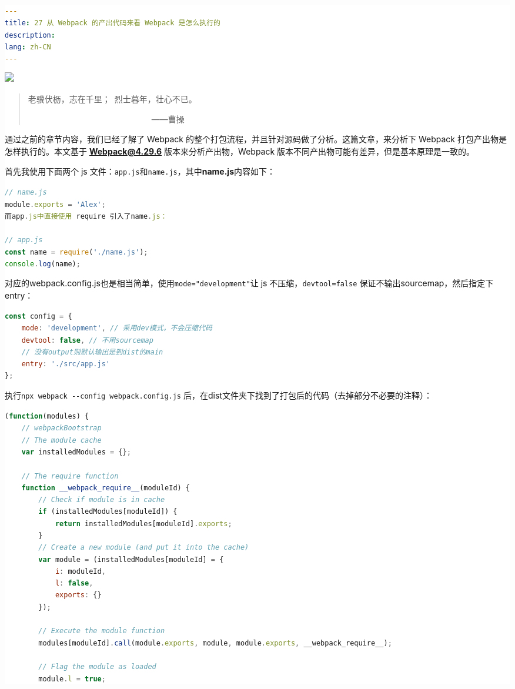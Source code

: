 ```yaml
---
title: 27 从 Webpack 的产出代码来看 Webpack 是怎么执行的
description: 
lang: zh-CN
---
```


![](https://img2.mukewang.com/5cd9648000019c9706400359.jpg)

> 老骥伏枥，志在千里； 烈士暮年，壮心不已。
> 
> &emsp;&emsp;&emsp;&emsp;&emsp;&emsp;&emsp;&emsp;&emsp;&emsp;&emsp;&emsp;&emsp;&emsp;&emsp;——曹操

通过之前的章节内容，我们已经了解了 Webpack 的整个打包流程，并且针对源码做了分析。这篇文章，来分析下 Webpack 打包产出物是怎样执行的。本文基于 **Webpack@4.29.6** 版本来分析产出物，Webpack 版本不同产出物可能有差异，但是基本原理是一致的。

首先我使用下面两个 js 文件：`app.js`和`name.js`，其中**name.js**内容如下：

```js
// name.js
module.exports = 'Alex';
而app.js中直接使用 require 引入了name.js：

// app.js
const name = require('./name.js');
console.log(name);
```

对应的webpack.config.js也是相当简单，使用`mode="development"`让 js 不压缩，`devtool=false` 保证不输出sourcemap，然后指定下entry：

```js
const config = {
    mode: 'development', // 采用dev模式，不会压缩代码
    devtool: false, // 不用sourcemap
    // 没有output则默认输出是到dist的main
    entry: './src/app.js'
};
```

执行`npx webpack --config webpack.config.js` 后，在dist文件夹下找到了打包后的代码（去掉部分不必要的注释）：

```js
(function(modules) {
    // webpackBootstrap
    // The module cache
    var installedModules = {};

    // The require function
    function __webpack_require__(moduleId) {
        // Check if module is in cache
        if (installedModules[moduleId]) {
            return installedModules[moduleId].exports;
        }
        // Create a new module (and put it into the cache)
        var module = (installedModules[moduleId] = {
            i: moduleId,
            l: false,
            exports: {}
        });

        // Execute the module function
        modules[moduleId].call(module.exports, module, module.exports, __webpack_require__);

        // Flag the module as loaded
        module.l = true;

```